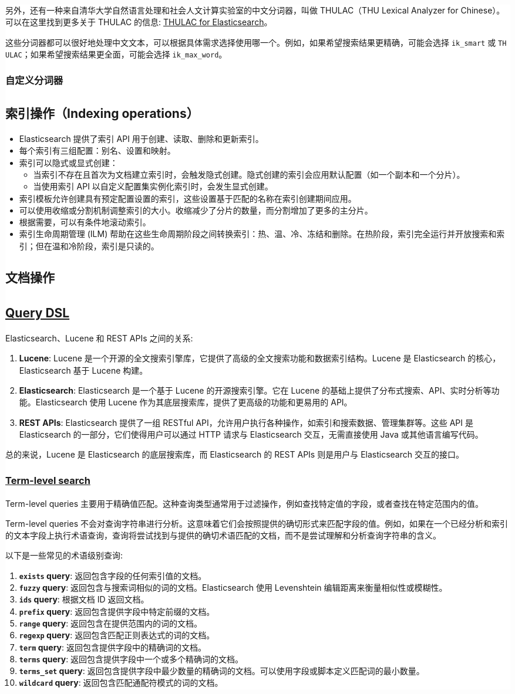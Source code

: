 另外，还有一种来自清华大学自然语言处理和社会人文计算实验室的中文分词器，叫做 THULAC（THU Lexical Analyzer for Chinese）。可以在这里找到更多关于 THULAC 的信息: [THULAC for Elasticsearch](https://github.com/microbun/elasticsearch-thulac-plugin)。

这些分词器都可以很好地处理中文文本，可以根据具体需求选择使用哪一个。例如，如果希望搜索结果更精确，可能会选择 `ik_smart` 或 `THULAC`；如果希望搜索结果更全面，可能会选择 `ik_max_word`。

### 自定义分词器

## 索引操作（Indexing operations）

- Elasticsearch 提供了索引 API 用于创建、读取、删除和更新索引。
- 每个索引有三组配置：别名、设置和映射。
- 索引可以隐式或显式创建：
  - 当索引不存在且首次为文档建立索引时，会触发隐式创建。隐式创建的索引会应用默认配置（如一个副本和一个分片）。
  - 当使用索引 API 以自定义配置集实例化索引时，会发生显式创建。
- 索引模板允许创建具有预定配置设置的索引，这些设置基于匹配的名称在索引创建期间应用。
- 可以使用收缩或分割机制调整索引的大小。收缩减少了分片的数量，而分割增加了更多的主分片。
- 根据需要，可以有条件地滚动索引。
- 索引生命周期管理 (ILM) 帮助在这些生命周期阶段之间转换索引：热、温、冷、冻结和删除。在热阶段，索引完全运行并开放搜索和索引；但在温和冷阶段，索引是只读的。

## 文档操作

## [Query DSL](https://www.elastic.co/guide/en/elasticsearch/reference/current/query-dsl.html)

Elasticsearch、Lucene 和 REST APIs 之间的关系:

1. **Lucene**: Lucene 是一个开源的全文搜索引擎库，它提供了高级的全文搜索功能和数据索引结构。Lucene 是 Elasticsearch 的核心，Elasticsearch 基于 Lucene 构建。

2. **Elasticsearch**: Elasticsearch 是一个基于 Lucene 的开源搜索引擎。它在 Lucene 的基础上提供了分布式搜索、API、实时分析等功能。Elasticsearch 使用 Lucene 作为其底层搜索库，提供了更高级的功能和更易用的 API。

3. **REST APIs**: Elasticsearch 提供了一组 RESTful API，允许用户执行各种操作，如索引和搜索数据、管理集群等。这些 API 是 Elasticsearch 的一部分，它们使得用户可以通过 HTTP 请求与 Elasticsearch 交互，无需直接使用 Java 或其他语言编写代码。

总的来说，Lucene 是 Elasticsearch 的底层搜索库，而 Elasticsearch 的 REST APIs 则是用户与 Elasticsearch 交互的接口。

### [Term-level search](https://www.elastic.co/guide/en/elasticsearch/reference/current/term-level-queries.html)

Term-level queries 主要用于精确值匹配。这种查询类型通常用于过滤操作，例如查找特定值的字段，或者查找在特定范围内的值。

Term-level queries 不会对查询字符串进行分析。这意味着它们会按照提供的确切形式来匹配字段的值。例如，如果在一个已经分析和索引的文本字段上执行术语查询，查询将尝试找到与提供的确切术语匹配的文档，而不是尝试理解和分析查询字符串的含义。

以下是一些常见的术语级别查询:

1. **`exists` query**: 返回包含字段的任何索引值的文档。
2. **`fuzzy` query**: 返回包含与搜索词相似的词的文档。Elasticsearch 使用 Levenshtein 编辑距离来衡量相似性或模糊性。
3. **`ids` query**: 根据文档 ID 返回文档。
4. **`prefix` query**: 返回包含提供字段中特定前缀的文档。
5. **`range` query**: 返回包含在提供范围内的词的文档。
6. **`regexp` query**: 返回包含匹配正则表达式的词的文档。
7. **`term` query**: 返回包含提供字段中的精确词的文档。
8. **`terms` query**: 返回包含提供字段中一个或多个精确词的文档。
9. **`terms_set` query**: 返回包含提供字段中最少数量的精确词的文档。可以使用字段或脚本定义匹配词的最小数量。
10. **`wildcard` query**: 返回包含匹配通配符模式的词的文档。
